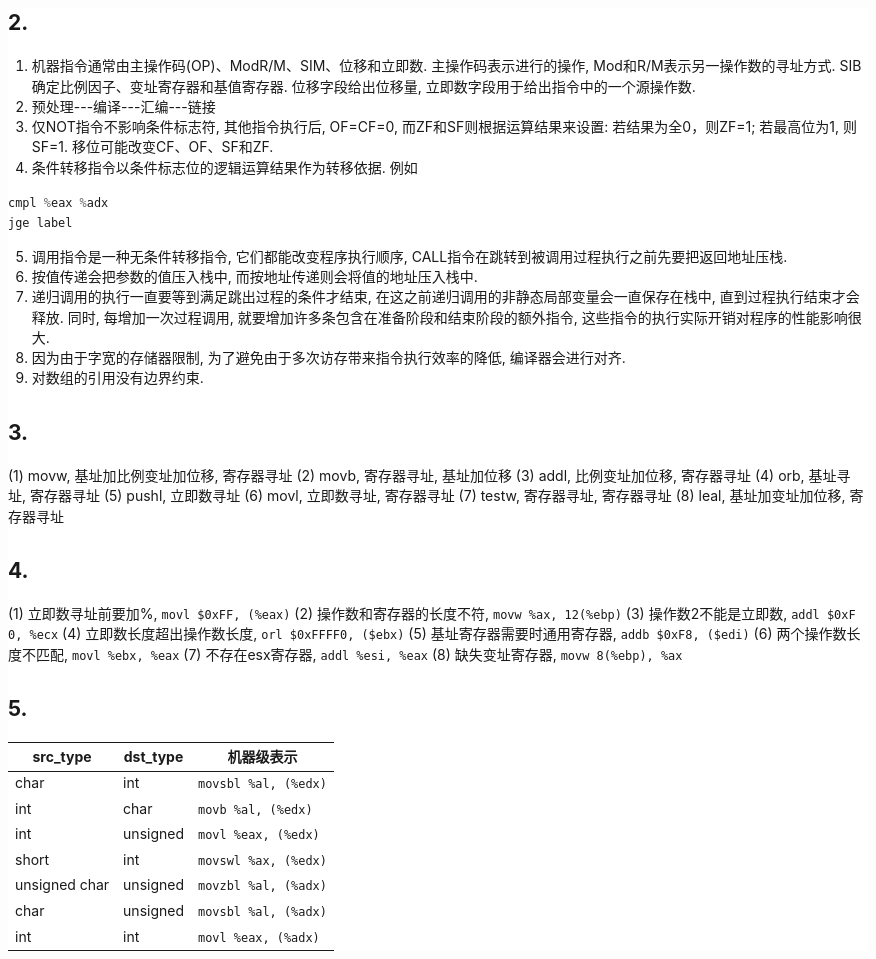 ## 2.

1. 机器指令通常由主操作码(OP)、ModR/M、SIM、位移和立即数. 主操作码表示进行的操作, Mod和R/M表示另一操作数的寻址方式. SIB确定比例因子、变址寄存器和基值寄存器. 位移字段给出位移量, 立即数字段用于给出指令中的一个源操作数.
2. 预处理---编译---汇编---链接
3. 仅NOT指令不影响条件标志符, 其他指令执行后, OF=CF=0, 而ZF和SF则根据运算结果来设置: 若结果为全0，则ZF=1; 若最高位为1, 则SF=1. 移位可能改变CF、OF、SF和ZF. 
4. 条件转移指令以条件标志位的逻辑运算结果作为转移依据. 例如
```C
cmpl %eax %adx
jge label
```
5. 调用指令是一种无条件转移指令, 它们都能改变程序执行顺序, CALL指令在跳转到被调用过程执行之前先要把返回地址压栈.
6. 按值传递会把参数的值压入栈中, 而按地址传递则会将值的地址压入栈中.
7. 递归调用的执行一直要等到满足跳出过程的条件才结束, 在这之前递归调用的非静态局部变量会一直保存在栈中, 直到过程执行结束才会释放. 同时, 每增加一次过程调用, 就要增加许多条包含在准备阶段和结束阶段的额外指令, 这些指令的执行实际开销对程序的性能影响很大. 
8. 因为由于字宽的存储器限制, 为了避免由于多次访存带来指令执行效率的降低, 编译器会进行对齐.
9. 对数组的引用没有边界约束.

## 3.
(1) movw, 基址加比例变址加位移, 寄存器寻址
(2) movb, 寄存器寻址, 基址加位移
(3) addl, 比例变址加位移, 寄存器寻址
(4) orb, 基址寻址, 寄存器寻址
(5) pushl, 立即数寻址
(6) movl, 立即数寻址, 寄存器寻址
(7) testw, 寄存器寻址, 寄存器寻址
(8) leal, 基址加变址加位移, 寄存器寻址

## 4.
(1) 立即数寻址前要加%, `movl $0xFF, (%eax)`
(2) 操作数和寄存器的长度不符, `movw %ax, 12(%ebp)`
(3) 操作数2不能是立即数, `addl $0xF0, %ecx`
(4) 立即数长度超出操作数长度, `orl $0xFFFF0, ($ebx)`
(5) 基址寄存器需要时通用寄存器, `addb $0xF8, ($edi)`
(6) 两个操作数长度不匹配, `movl %ebx, %eax`
(7) 不存在esx寄存器, `addl %esi, %eax`
(8) 缺失变址寄存器, `movw 8(%ebp), %ax`

## 5.
| src_type | dst_type | 机器级表示 |
| ---- | ---- | ---- |
| char | int  | `movsbl %al, (%edx)` |
| int  | char | `movb %al, (%edx)` |
| int  | unsigned | `movl %eax, (%edx)` |
| short | int | `movswl %ax, (%edx)` |
| unsigned char | unsigned | `movzbl %al, (%adx)` |
| char | unsigned | `movsbl %al, (%adx)` |
| int  | int  | `movl %eax, (%adx)` |
